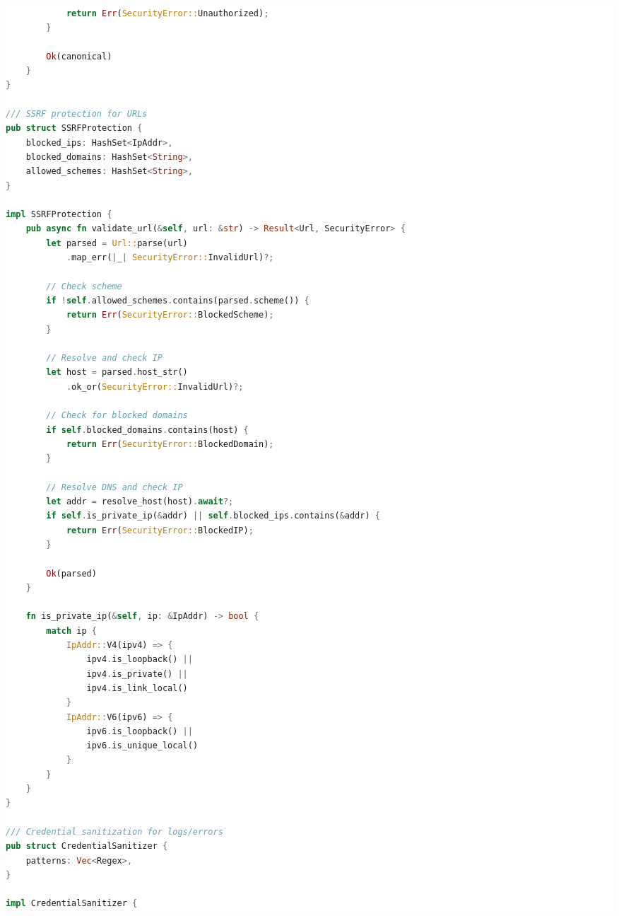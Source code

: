 ```rust
            return Err(SecurityError::Unauthorized);
        }
        
        Ok(canonical)
    }
}

/// SSRF protection for URLs
pub struct SSRFProtection {
    blocked_ips: HashSet<IpAddr>,
    blocked_domains: HashSet<String>,
    allowed_schemes: HashSet<String>,
}

impl SSRFProtection {
    pub async fn validate_url(&self, url: &str) -> Result<Url, SecurityError> {
        let parsed = Url::parse(url)
            .map_err(|_| SecurityError::InvalidUrl)?;
        
        // Check scheme
        if !self.allowed_schemes.contains(parsed.scheme()) {
            return Err(SecurityError::BlockedScheme);
        }
        
        // Resolve and check IP
        let host = parsed.host_str()
            .ok_or(SecurityError::InvalidUrl)?;
        
        // Check for blocked domains
        if self.blocked_domains.contains(host) {
            return Err(SecurityError::BlockedDomain);
        }
        
        // Resolve DNS and check IP
        let addr = resolve_host(host).await?;
        if self.is_private_ip(&addr) || self.blocked_ips.contains(&addr) {
            return Err(SecurityError::BlockedIP);
        }
        
        Ok(parsed)
    }
    
    fn is_private_ip(&self, ip: &IpAddr) -> bool {
        match ip {
            IpAddr::V4(ipv4) => {
                ipv4.is_loopback() ||
                ipv4.is_private() ||
                ipv4.is_link_local()
            }
            IpAddr::V6(ipv6) => {
                ipv6.is_loopback() ||
                ipv6.is_unique_local()
            }
        }
    }
}

/// Credential sanitization for logs/errors
pub struct CredentialSanitizer {
    patterns: Vec<Regex>,
}

impl CredentialSanitizer {
```